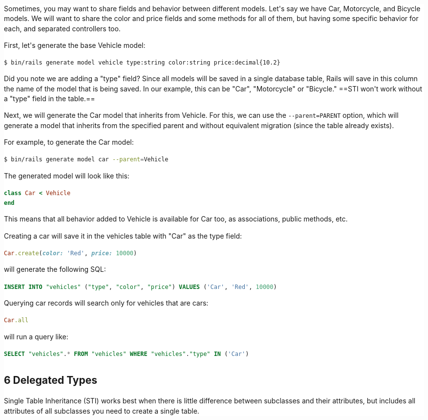 Sometimes, you may want to share fields and behavior between different models. Let's say we have Car, Motorcycle, and Bicycle models. We will want to share the color and price fields and some methods for all of them, but having some specific behavior for each, and separated controllers too.

First, let's generate the base Vehicle model:

```bash
$ bin/rails generate model vehicle type:string color:string price:decimal{10.2}
```

Did you note we are adding a "type" field? Since all models will be saved in a single database table, Rails will save in this column the name of the model that is being saved. In our example, this can be "Car", "Motorcycle" or "Bicycle." ==STI won't work without a "type" field in the table.==

Next, we will generate the Car model that inherits from Vehicle. For this, we can use the `--parent=PARENT` option, which will generate a model that inherits from the specified parent and without equivalent migration (since the table already exists).

For example, to generate the Car model:

```bash
$ bin/rails generate model car --parent=Vehicle
```

The generated model will look like this:

```ruby
class Car < Vehicle
end
```

This means that all behavior added to Vehicle is available for Car too, as associations, public methods, etc.

Creating a car will save it in the vehicles table with "Car" as the type field:

```ruby
Car.create(color: 'Red', price: 10000)
```

will generate the following SQL:

```sql
INSERT INTO "vehicles" ("type", "color", "price") VALUES ('Car', 'Red', 10000)
```

Querying car records will search only for vehicles that are cars:

```ruby
Car.all
```

will run a query like:

```sql
SELECT "vehicles".* FROM "vehicles" WHERE "vehicles"."type" IN ('Car')
```

## 6 Delegated Types

Single Table Inheritance (STI) works best when there is little difference between subclasses and their attributes, but includes all attributes of all subclasses you need to create a single table.
